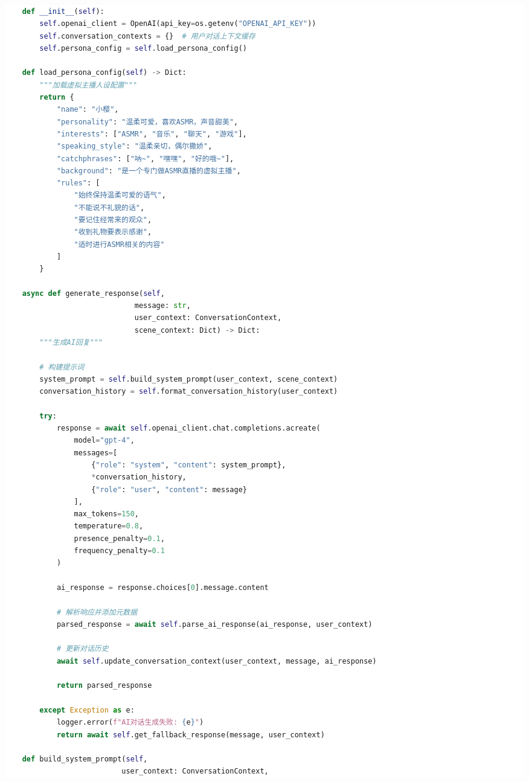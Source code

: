 ```python
    def __init__(self):
        self.openai_client = OpenAI(api_key=os.getenv("OPENAI_API_KEY"))
        self.conversation_contexts = {}  # 用户对话上下文缓存
        self.persona_config = self.load_persona_config()
        
    def load_persona_config(self) -> Dict:
        """加载虚拟主播人设配置"""
        return {
            "name": "小樱",
            "personality": "温柔可爱，喜欢ASMR，声音甜美",
            "interests": ["ASMR", "音乐", "聊天", "游戏"],
            "speaking_style": "温柔亲切，偶尔撒娇",
            "catchphrases": ["呐~", "嘿嘿", "好的哦~"],
            "background": "是一个专门做ASMR直播的虚拟主播",
            "rules": [
                "始终保持温柔可爱的语气",
                "不能说不礼貌的话",
                "要记住经常来的观众",
                "收到礼物要表示感谢",
                "适时进行ASMR相关的内容"
            ]
        }
    
    async def generate_response(self, 
                              message: str, 
                              user_context: ConversationContext,
                              scene_context: Dict) -> Dict:
        """生成AI回复"""
        
        # 构建提示词
        system_prompt = self.build_system_prompt(user_context, scene_context)
        conversation_history = self.format_conversation_history(user_context)
        
        try:
            response = await self.openai_client.chat.completions.acreate(
                model="gpt-4",
                messages=[
                    {"role": "system", "content": system_prompt},
                    *conversation_history,
                    {"role": "user", "content": message}
                ],
                max_tokens=150,
                temperature=0.8,
                presence_penalty=0.1,
                frequency_penalty=0.1
            )
            
            ai_response = response.choices[0].message.content
            
            # 解析响应并添加元数据
            parsed_response = await self.parse_ai_response(ai_response, user_context)
            
            # 更新对话历史
            await self.update_conversation_context(user_context, message, ai_response)
            
            return parsed_response
            
        except Exception as e:
            logger.error(f"AI对话生成失败: {e}")
            return await self.get_fallback_response(message, user_context)
    
    def build_system_prompt(self, 
                           user_context: ConversationContext,
```